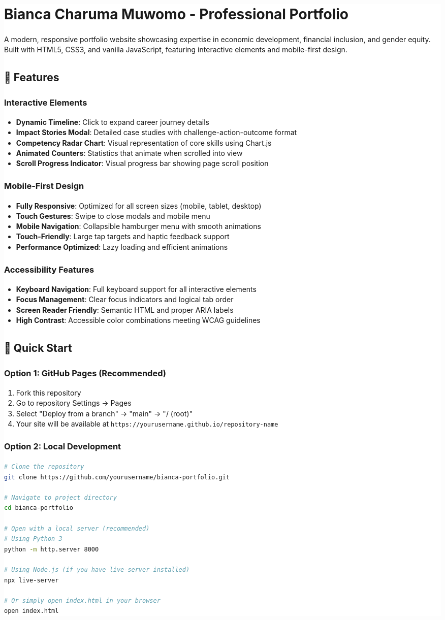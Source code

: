# Bianca Charuma Muwomo - Professional Portfolio

A modern, responsive portfolio website showcasing expertise in economic development, financial inclusion, and gender equity. Built with HTML5, CSS3, and vanilla JavaScript, featuring interactive elements and mobile-first design.

## 🌟 Features

### Interactive Elements
- **Dynamic Timeline**: Click to expand career journey details
- **Impact Stories Modal**: Detailed case studies with challenge-action-outcome format
- **Competency Radar Chart**: Visual representation of core skills using Chart.js
- **Animated Counters**: Statistics that animate when scrolled into view
- **Scroll Progress Indicator**: Visual progress bar showing page scroll position

### Mobile-First Design
- **Fully Responsive**: Optimized for all screen sizes (mobile, tablet, desktop)
- **Touch Gestures**: Swipe to close modals and mobile menu
- **Mobile Navigation**: Collapsible hamburger menu with smooth animations
- **Touch-Friendly**: Large tap targets and haptic feedback support
- **Performance Optimized**: Lazy loading and efficient animations

### Accessibility Features
- **Keyboard Navigation**: Full keyboard support for all interactive elements
- **Focus Management**: Clear focus indicators and logical tab order
- **Screen Reader Friendly**: Semantic HTML and proper ARIA labels
- **High Contrast**: Accessible color combinations meeting WCAG guidelines

## 🚀 Quick Start

### Option 1: GitHub Pages (Recommended)
1. Fork this repository
2. Go to repository Settings → Pages
3. Select "Deploy from a branch" → "main" → "/ (root)"
4. Your site will be available at `https://yourusername.github.io/repository-name`

### Option 2: Local Development
```bash
# Clone the repository
git clone https://github.com/yourusername/bianca-portfolio.git

# Navigate to project directory
cd bianca-portfolio

# Open with a local server (recommended)
# Using Python 3
python -m http.server 8000

# Using Node.js (if you have live-server installed)
npx live-server

# Or simply open index.html in your browser
open index.html
```
